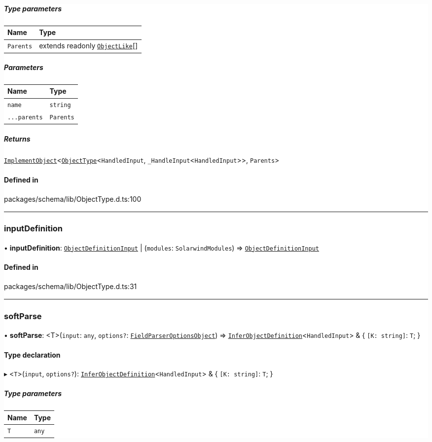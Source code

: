 ##### Type parameters

| Name | Type |
| :------ | :------ |
| `Parents` | extends readonly [`ObjectLike`](../interfaces/Solarwind.ObjectLike.md)[] |

##### Parameters

| Name | Type |
| :------ | :------ |
| `name` | `string` |
| `...parents` | `Parents` |

##### Returns

[`ImplementObject`](../modules/Solarwind.md#implementobject)<[`ObjectType`](Solarwind.ObjectType.md)<`HandledInput`, `_HandleInput`<`HandledInput`\>\>, `Parents`\>

#### Defined in

packages/schema/lib/ObjectType.d.ts:100

___

### inputDefinition

• **inputDefinition**: [`ObjectDefinitionInput`](../interfaces/Solarwind.ObjectDefinitionInput.md) \| (`modules`: `SolarwindModules`) => [`ObjectDefinitionInput`](../interfaces/Solarwind.ObjectDefinitionInput.md)

#### Defined in

packages/schema/lib/ObjectType.d.ts:31

___

### softParse

• **softParse**: <T\>(`input`: `any`, `options?`: [`FieldParserOptionsObject`](../modules/Solarwind.md#fieldparseroptionsobject)) => [`InferObjectDefinition`](../modules/Solarwind.md#inferobjectdefinition)<`HandledInput`\> & { `[K: string]`: `T`;  }

#### Type declaration

▸ <`T`\>(`input`, `options?`): [`InferObjectDefinition`](../modules/Solarwind.md#inferobjectdefinition)<`HandledInput`\> & { `[K: string]`: `T`;  }

##### Type parameters

| Name | Type |
| :------ | :------ |
| `T` | `any` |
